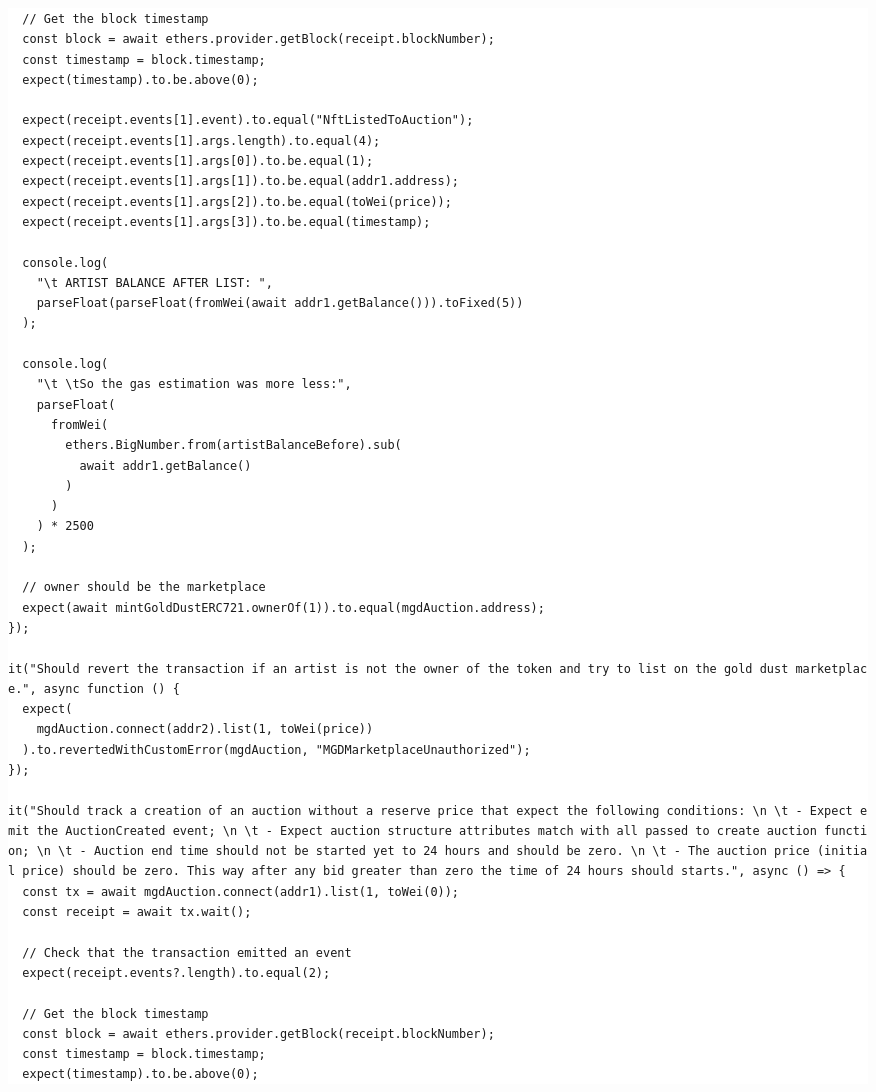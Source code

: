       // Get the block timestamp
      const block = await ethers.provider.getBlock(receipt.blockNumber);
      const timestamp = block.timestamp;
      expect(timestamp).to.be.above(0);

      expect(receipt.events[1].event).to.equal("NftListedToAuction");
      expect(receipt.events[1].args.length).to.equal(4);
      expect(receipt.events[1].args[0]).to.be.equal(1);
      expect(receipt.events[1].args[1]).to.be.equal(addr1.address);
      expect(receipt.events[1].args[2]).to.be.equal(toWei(price));
      expect(receipt.events[1].args[3]).to.be.equal(timestamp);

      console.log(
        "\t ARTIST BALANCE AFTER LIST: ",
        parseFloat(parseFloat(fromWei(await addr1.getBalance())).toFixed(5))
      );

      console.log(
        "\t \tSo the gas estimation was more less:",
        parseFloat(
          fromWei(
            ethers.BigNumber.from(artistBalanceBefore).sub(
              await addr1.getBalance()
            )
          )
        ) * 2500
      );

      // owner should be the marketplace
      expect(await mintGoldDustERC721.ownerOf(1)).to.equal(mgdAuction.address);
    });

    it("Should revert the transaction if an artist is not the owner of the token and try to list on the gold dust marketplace.", async function () {
      expect(
        mgdAuction.connect(addr2).list(1, toWei(price))
      ).to.revertedWithCustomError(mgdAuction, "MGDMarketplaceUnauthorized");
    });

    it("Should track a creation of an auction without a reserve price that expect the following conditions: \n \t - Expect emit the AuctionCreated event; \n \t - Expect auction structure attributes match with all passed to create auction function; \n \t - Auction end time should not be started yet to 24 hours and should be zero. \n \t - The auction price (initial price) should be zero. This way after any bid greater than zero the time of 24 hours should starts.", async () => {
      const tx = await mgdAuction.connect(addr1).list(1, toWei(0));
      const receipt = await tx.wait();

      // Check that the transaction emitted an event
      expect(receipt.events?.length).to.equal(2);

      // Get the block timestamp
      const block = await ethers.provider.getBlock(receipt.blockNumber);
      const timestamp = block.timestamp;
      expect(timestamp).to.be.above(0);
